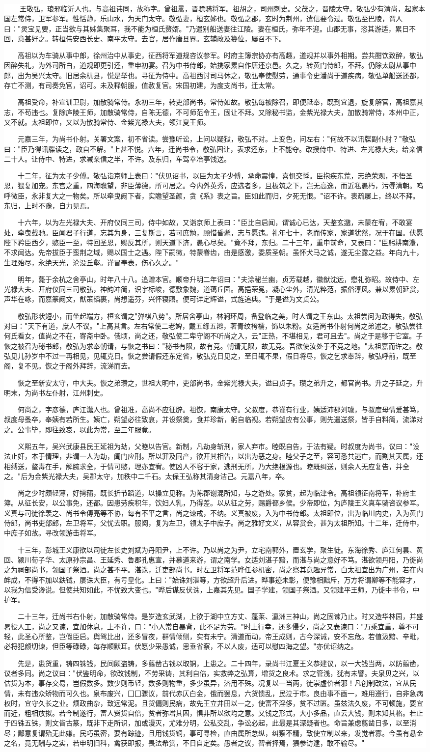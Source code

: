  　　王敬弘，琅邪临沂人也。与高祖讳同，故称字。曾祖暠，晋骠骑将军。祖胡之，司州刺史。父茂之，晋陵太守。敬弘少有清尚，起家本国左常侍，卫军参军。性恬静，乐山水，为天门太守。敬弘妻，桓玄姊也。敬弘之郡，玄时为荆州，遣信要令过。敬弘至巴陵，谓人曰："灵宝见要，正当欲与其姊集聚耳，我不能为桓氏赘婿。"乃遣别船送妻往江陵。妻在桓氏，弥年不迎。山郡无事，恣其游适，累日不回，意甚好之。转桓伟安西长史、南平太守。去官，居作唐县界。玄辅政及篡位，屡召不下。

　　高祖以为车骑从事中郎，徐州治中从事史，征西将军道规咨议参军。时府主簿宗协亦有高趣，道规并以事外相期。尝共酣饮致醉，敬弘因醉失礼，为外司所白，道规即更引还，重申初宴。召为中书侍郎，始携家累自作唐还京邑。久之，转黄门侍郎，不拜。仍除太尉从事中郎，出为吴兴太守。旧居余杭县，悦是举也。寻征为侍中。高祖西讨司马休之，敬弘奉使慰劳，通事令史潘尚于道疾病，敬弘单船送还都，存亡不测，有司奏免官，诏可。未及释朝服，值赦复官。宋国初建，为度支尚书，迁太常。

　　高祖受命，补宣训卫尉，加散骑常侍。永初三年，转吏部尚书，常侍如故。敬弘每被除召，即便祗奉，既到宜退，旋复解官，高祖嘉其志，不苟违也。复除庐陵王师，加散骑常侍，自陈无德，不可师范令王，固让不拜。又除秘书监，金紫光禄大夫，加散骑常侍，本州中正，又不就。太祖即位，又以为散骑常侍、金紫光禄大夫，领江夏王师。

　　元嘉三年，为尚书仆射。关署文案，初不省读。尝豫听讼，上问以疑狱，敬弘不对。上变色，问左右："何故不以讯牒副仆射？"敬弘曰："臣乃得讯牒读之，政自不解。"上甚不悦。六年，迁尚书令，敬弘固让，表求还东，上不能夺。改授侍中、特进、左光禄大夫，给亲信二十人。让侍中、特进，求减亲信之半，不许。及东归，车驾幸冶亭饯送。

　　十二年，征为太子少傅。敬弘诣京师上表曰："伏见诏书，以臣为太子少傅，承命震惶，喜惧交悸。臣抱疾东荒，志绝荣观，不悟圣恩，猥复加宠。东宫之重，四海瞻望，非臣薄德，所可居之。今内外英秀，应选者多，且板筑之下，岂无高逸，而近私愚朽，污辱清朝。呜呼微臣，永非复大之一物矣。所以牵曳阙下者，实瞻望圣颜，贪《系》表之旨。臣如此而归，夕死无恨。"诏不许。表疏屡上，终以不拜。东归，上时不豫，自力见焉。

　　十六年，以为左光禄大夫、开府仪同三司，侍中如故，又诣京师上表曰："臣比自启闻，谓诚心已达，天鉴玄邈，未蒙在宥，不敢宴处，牵曳载驰。臣闻君子行道，忘其为身，三复斯言，若可庶勉，顾惜昏耄，志与愿违。礼年七十，老而传家，家道犹然，况于在国。伏愿陛下矜臣西夕，愍臣一至，特回圣恩，赐反其所，则天道下济，愚心尽矣。"竟不拜，东归。二十三年，重申前命，又表曰："臣躬耕南澧，不求闻达。先帝拔臣于蛮荆之域，赐以国士之遇。陛下嗣徽，特蒙眷齿，由是感激，委质圣朝。虽怀犬马之诚，遂无尘露之益。年向九十，生理殆尽，永绝天光，沦没丘壑。谨冒奉表，伤心久之。"

　　明年，薨于余杭之舍亭山，时年八十八。追赠本官。顺帝升明二年诏曰："夫涂秘兰幽，贞芳载越，徽猷沈远，懋礼弥昭。故侍中、左光禄大夫、开府仪同三司敬弘，神韵冲简，识宇标峻，德敷象魏，道蔼丘园。高挹荣冕，凝心尘外，清光粹范，振俗淳风。兼以累朝延赏，声华在咏，而嘉篆阙文，猷策韬裹，尚想遥芬，兴怀寝寤。便可详定辉谥，式旌追典。"于是谥为文贞公。

　　敬弘形状短小，而坐起端方，桓玄谓之"弹棋八势"。所居舍亭山，林涧环周，备登临之美，时人谓之王东山。太祖尝问为政得失，敬弘对曰："天下有道，庶人不议。"上高其言。左右常使二老婢，戴五绦五辫，著青纹袴襦，饰以朱粉。女适尚书仆射何尚之弟述之，敬弘尝往何氏看女，值尚之不在，寄斋中卧。俄顷，尚之还，敬弘使二卑守阁不听尚之入，云"正热，不堪相见，君可且去"。尚之于是移于它室。子恢之被召为秘书郎，敬弘为求奉朝请，与恢之书曰："秘书有限，故有竞。朝请无限，故无竞。吾欲使汝处于不竞之地。"太祖嘉而许之。敬弘见儿孙岁中不过一再相见，见辄克日。恢之尝请假还东定省，敬弘克日见之，至日辄不果，假日将尽，恢之乞求奉辞，敬弘呼前，既至阁，复不见。恢之于阁外拜辞，流涕而去。

　　恢之至新安太守，中大夫。恢之弟瓒之，世祖大明中，吏部尚书，金紫光禄大夫，谥曰贞子。瓒之弟升之，都官尚书。升之子延之，升明末，为尚书左仆射，江州刺史。

　　何尚之，字彦德，庐江灊人也。曾祖准，高尚不应征辟。祖恢，南康太守。父叔度，恭谨有行业，姨适沛郡刘璩，与叔度母情爱甚笃，叔度母蚤卒，奉姨有若所生。姨亡，朔望必往致哀，并设祭奠，食并珍新，躬自临视。若朔望应有公事，则先遣送祭，皆手自料简，流涕对之。公事毕，即往致哀，以此为常，至三年服竟。

　　义熙五年，吴兴武康县民王延祖为劫，父睦以告官。新制，凡劫身斩刑，家人弃市。睦既自告，于法有疑。时叔度为尚书，议曰："设法止奸，本于情理，非谓一人为劫，阖门应刑。所以罪及同产，欲开其相告，以出为恶之身。睦父子之至，容可悉共逃亡，而割其天属，还相缚送，螫毒在手，解腕求全，于情可愍，理亦宜宥。使凶人不容于家，逃刑无所，乃大绝根源也。睦既纠送，则余人无应复告，并全之。"后为金紫光禄大夫，吴郡太守，加秩中二千石。太保王弘称其清身洁己。元嘉八年，卒。

　　尚之少时颇轻薄，好摴蒱，既长折节蹈道，以操立见称。为陈郡谢混所知，与之游处。家贫，起为临津令。高祖领征南将军，补府主簿。从征长安，以公事免，还都。因患劳疾积年，饮妇人乳，乃得差。以从征之劳，赐爵都乡侯。少帝即位，为庐陵王义真车骑咨议参军。义真与司徒徐羡之、尚书令傅亮等不协，每有不平之言，尚之谏戒，不纳。义真被废，入为中书侍郎。太祖即位，出为临川内史，入为黄门侍郎，尚书吏部郎，左卫将军，父忧去职。服阕，复为左卫，领太子中庶子。尚之雅好文义，从容赏会，甚为太祖所知。十二年，迁侍中，中庶子如故。寻改领游击将军。

　　十三年，彭城王义康欲以司徒左长史刘斌为丹阳尹，上不许。乃以尚之为尹，立宅南郭外，置玄学，聚生徒。东海徐秀、庐江何昙、黄回、颍川荀子华、太原孙宗昌、王延秀、鲁郡孔惠宣，并慕道来游，谓之南学。女适刘湛子黯，而湛与尚之意好不笃。湛欲领丹阳，乃徙尚之为祠部尚书，领国子祭酒。尚之甚不平。湛诛，迁吏部尚书。时左卫将军范晔任参机密，尚之察其意趣异常，白太祖宜出为广州，若在内衅成，不得不加以鈇钺，屡诛大臣，有亏皇化。上曰："始诛刘湛等，方欲超升后进。晔事迹未彰，便豫相黜斥，万方将谓卿等不能容才，以我为信受谗说。但使共知如此，不忧致大变也。"晔后谋反伏诛，上嘉其先见。国子学建，领国子祭酒。又领建平王师，乃徙中书令，中护军。

　　二十三年，迁尚书右仆射，加散骑常侍。是岁造玄武湖，上欲于湖中立方丈、蓬莱、瀛洲三神山，尚之固谏乃止。时又造华林园，并盛暑役人工，尚之又谏，宜加休息，上不许，曰："小人常自暴背，此不足为劳。"时上行幸，还多侵夕，尚之又表谏曰："万乘宜重，尊不可轻，此圣心所鉴，岂假臣启。舆驾比出，还多冒夜，群情倾侧，实有未宁。清道而动，帝王成则，古今深诫，安不忘危。若值汲黯、辛毗，必将犯颜切谏，但臣等碌碌，每存顺默耳。伏愿少采愚诚，思垂省察，不以人废，适可以慰四海之望。"亦优诏纳之。

　　先是，患货重，铸四铢钱，民间颇盗铸，多翦凿古钱以取铜，上患之。二十四年，录尚书江夏王义恭建议，以一大钱当两，以防翦凿，议者多同。尚之议曰："伏鉴明命，欲改钱制，不劳采铸，其利自倍，实救弊之弘算，增货之良术。求之管浅，犹有未譬。夫泉贝之兴，以估货为本，事存交易，岂假数多。数少则币轻，数多则物重，多少虽异，济用不殊。况复以一当两，徒崇虚价者邪！凡创制改法，宜从民情，未有违众矫物而可久也。泉布废兴，囗囗骤议，前代赤仄白金，俄而罢息，六货愦乱，民泣于市。良由事不画一，难用遵行，自非急病权时，宜守久长之业。烦政曲杂，致远常泥。且货偏则民病，故先王立井田以一之，使富不淫侈，贫不过匮。虽兹法久废，不可顿施，要宜而近，粗相放拟。若今制遂行，富人赀货自倍，贫者弥增其困，惧非所以欲均之意。又钱之形式，大小多品，直云大钱，则未知其格。若止于四铢五铢，则文皆古篆，既非下走所识，加或漫灭，尤难分明，公私交乱，争讼必起，此最是其深疑者也。命旨兼虑翦凿日多，以至消尽；鄙意复谓殆无此嫌。民巧虽密，要有踪迹，且用钱货铜，事可寻检，直由属所怠纵，纠察不精，致使立制以来，发觉者寡。今虽有悬金之名，竟无酬与之实，若申明旧科，禽获即报，畏法希赏，不日自定矣。愚者之议，智者择焉，猥参访逮，敢不输尽。"
